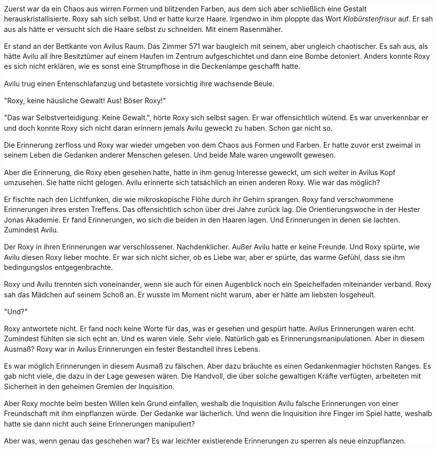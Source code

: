 Zuerst war da ein Chaos aus wirren Formen und blitzenden Farben, aus dem sich aber schließlich eine Gestalt herauskristallisierte. Roxy sah sich selbst. Und er hatte kurze Haare. Irgendwo in ihm ploppte das Wort *Klobürstenfrisur* auf. Er sah aus als hätte er versucht sich die Haare selbst zu schneiden. Mit einem Rasenmäher.

Er stand an der Bettkante von Avilus Raum. Das Zimmer 571 war baugleich mit seinem, aber ungleich chaotischer. Es sah aus, als hätte Avilu all ihre Besitztümer auf einem Haufen im Zentrum aufgeschichtet und dann eine Bombe detoniert. Anders konnte Roxy es sich nicht erklären, wie es sonst eine Strumpfhose in die Deckenlampe geschafft hatte.

Avilu trug einen Entenschlafanzug und betastete vorsichtig ihre wachsende Beule.

"Roxy, keine häusliche Gewalt! Aus! Böser Roxy!"

"Das war Selbstverteidigung. Keine Gewalt.", hörte Roxy sich selbst sagen. Er war offensichtlich wütend. Es war unverkennbar er und doch konnte Roxy sich nicht daran erinnern jemals Avilu geweckt zu haben. Schon gar nicht so.

Die Erinnerung zerfloss und Roxy war wieder umgeben von dem Chaos aus Formen und Farben. Er hatte zuvor erst zweimal in seinem Leben die Gedanken anderer Menschen gelesen. Und beide Male waren ungewollt gewesen.

Aber die Erinnerung, die Roxy eben gesehen hatte, hatte in ihm genug Interesse geweckt, um sich weiter in Avilus Kopf umzusehen. Sie hatte nicht gelogen. Avilu erinnerte sich tatsächlich an einen anderen Roxy. Wie war das möglich?

Er fischte nach den Lichtfunken, die wie mikroskopische Flöhe durch ihr Gehirn sprangen. Roxy fand verschwommene Erinnerungen ihres ersten Treffens. Das offensichtlich schon über drei Jahre zurück lag. Die Orientierungswoche in der Hester Jonas Akademie. Er fand Erinnerungen, wo sich die beiden in den Haaren lagen. Und Erinnerungen in denen sie lachten. Zumindest Avilu.

Der Roxy in ihren Erinnerungen war verschlossener. Nachdenklicher. Außer Avilu hatte er keine Freunde. Und Roxy spürte, wie Avilu diesen Roxy lieber mochte. Er war sich nicht sicher, ob es Liebe war, aber er spürte, das warme Gefühl, dass sie ihm bedingungslos entgegenbrachte.

Roxy und Avilu trennten sich voneinander, wenn sie auch für einen Augenblick noch ein Speichelfaden miteinander verband. Roxy sah das Mädchen auf seinem Schoß an. Er wusste im Moment nicht warum, aber er hätte am liebsten losgeheult.

"Und?"

Roxy antwortete nicht. Er fand noch keine Worte für das, was er gesehen und gespürt hatte. Avilus Erinnerungen waren echt. Zumindest fühlten sie sich echt an. Und es waren viele. Sehr viele. Natürlich gab es Erinnerungsmanipulationen. Aber in diesem Ausmaß? Roxy war in Avilus Erinnerungen ein fester Bestandteil ihres Lebens.

Es war möglich Erinnerungen in diesem Ausmaß zu fälschen. Aber dazu bräuchte es einen Gedankenmagier höchsten Ranges. Es gab nicht viele, die dazu in der Lage gewesen wären. Die Handvoll, die über solche gewaltigen Kräfte verfügten, arbeiteten mit Sicherheit in den geheimen Gremien der Inquisition.

Aber Roxy mochte beim besten Willen kein Grund einfallen, weshalb die Inquisition Avilu falsche Erinnerungen von einer Freundschaft mit ihm einpflanzen würde. Der Gedanke war lächerlich. Und wenn die Inquisition ihre Finger im Spiel hatte, weshalb hatte sie dann nicht auch seine Erinnerungen manipuliert?

Aber was, wenn genau das geschehen war? Es war leichter existierende Erinnerungen zu sperren als neue einzupflanzen.
